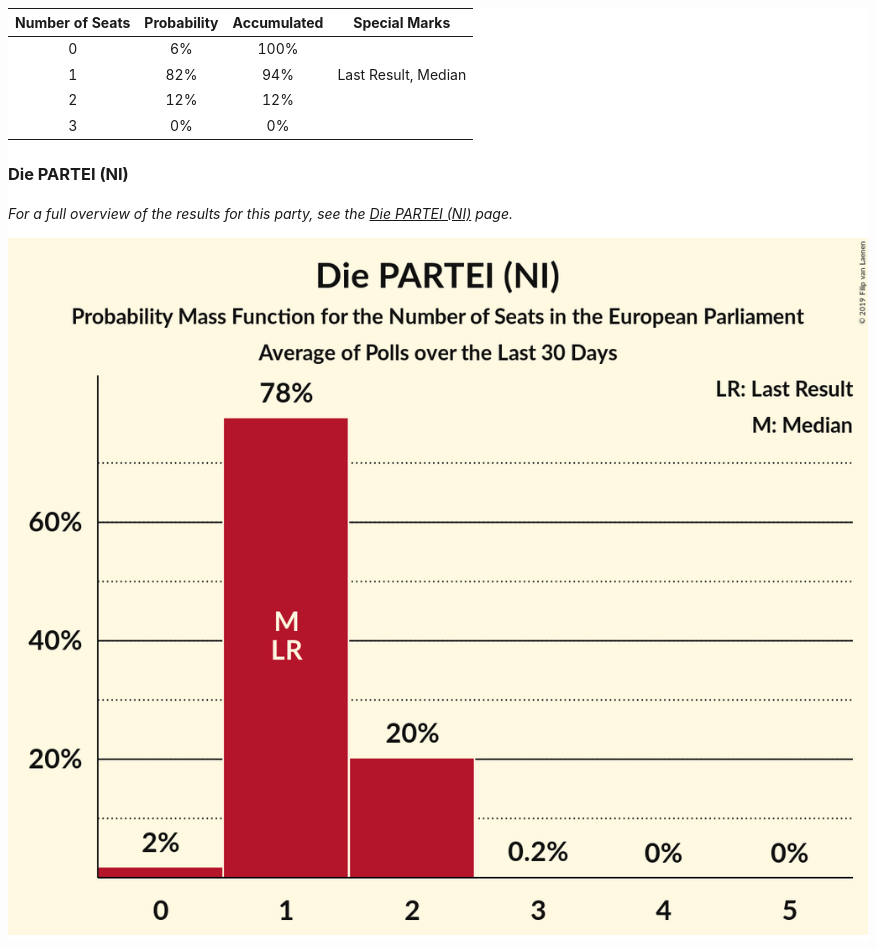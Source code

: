 | Number of Seats | Probability | Accumulated | Special Marks |
|:---------------:|:-----------:|:-----------:|:-------------:|
| 0 | 6% | 100% |  |
| 1 | 82% | 94% | Last Result, Median |
| 2 | 12% | 12% |  |
| 3 | 0% | 0% |  |

### Die PARTEI (NI)

*For a full overview of the results for this party, see the [Die PARTEI (NI)](party-dieparteini.html) page.*

![Graph with seats probability mass function not yet produced](average-2019-05-21-seats-pmf-dieparteini.png "Seats Probability Mass Function")
